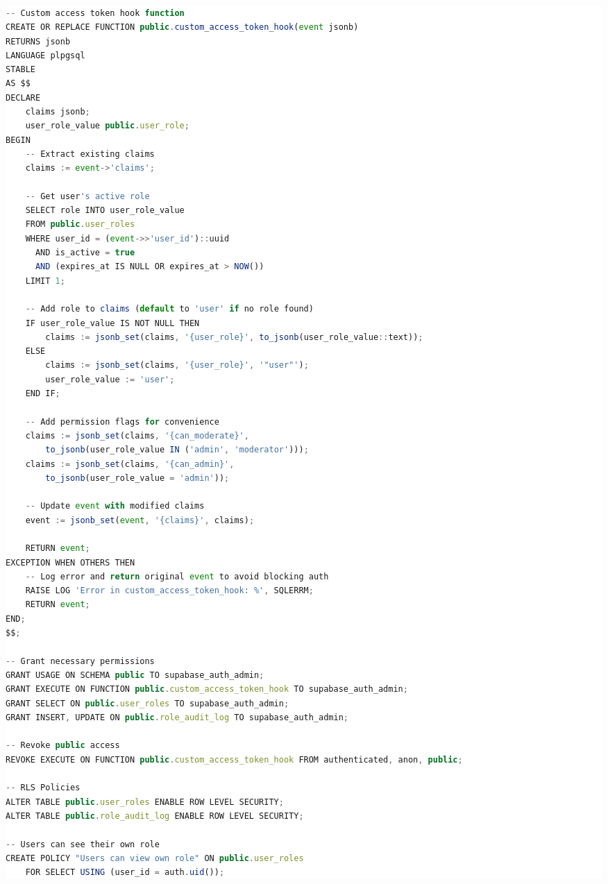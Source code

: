 ```typescript
-- Custom access token hook function
CREATE OR REPLACE FUNCTION public.custom_access_token_hook(event jsonb)
RETURNS jsonb
LANGUAGE plpgsql
STABLE
AS $$
DECLARE
    claims jsonb;
    user_role_value public.user_role;
BEGIN
    -- Extract existing claims
    claims := event->'claims';
    
    -- Get user's active role
    SELECT role INTO user_role_value
    FROM public.user_roles
    WHERE user_id = (event->>'user_id')::uuid
      AND is_active = true
      AND (expires_at IS NULL OR expires_at > NOW())
    LIMIT 1;
    
    -- Add role to claims (default to 'user' if no role found)
    IF user_role_value IS NOT NULL THEN
        claims := jsonb_set(claims, '{user_role}', to_jsonb(user_role_value::text));
    ELSE
        claims := jsonb_set(claims, '{user_role}', '"user"');
        user_role_value := 'user';
    END IF;
    
    -- Add permission flags for convenience
    claims := jsonb_set(claims, '{can_moderate}', 
        to_jsonb(user_role_value IN ('admin', 'moderator')));
    claims := jsonb_set(claims, '{can_admin}', 
        to_jsonb(user_role_value = 'admin'));
    
    -- Update event with modified claims
    event := jsonb_set(event, '{claims}', claims);
    
    RETURN event;
EXCEPTION WHEN OTHERS THEN
    -- Log error and return original event to avoid blocking auth
    RAISE LOG 'Error in custom_access_token_hook: %', SQLERRM;
    RETURN event;
END;
$$;

-- Grant necessary permissions
GRANT USAGE ON SCHEMA public TO supabase_auth_admin;
GRANT EXECUTE ON FUNCTION public.custom_access_token_hook TO supabase_auth_admin;
GRANT SELECT ON public.user_roles TO supabase_auth_admin;
GRANT INSERT, UPDATE ON public.role_audit_log TO supabase_auth_admin;

-- Revoke public access
REVOKE EXECUTE ON FUNCTION public.custom_access_token_hook FROM authenticated, anon, public;

-- RLS Policies
ALTER TABLE public.user_roles ENABLE ROW LEVEL SECURITY;
ALTER TABLE public.role_audit_log ENABLE ROW LEVEL SECURITY;

-- Users can see their own role
CREATE POLICY "Users can view own role" ON public.user_roles
    FOR SELECT USING (user_id = auth.uid());

```